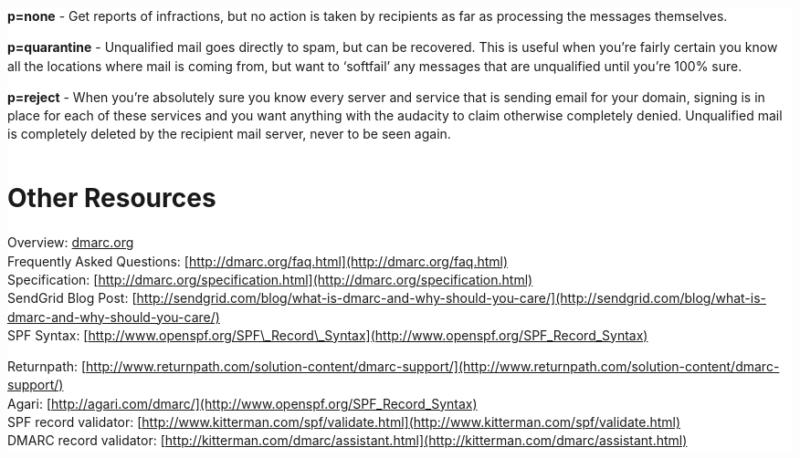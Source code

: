**p=none** - Get reports of infractions, but no action is taken by recipients as far as processing the messages themselves. 

**p=quarantine** - Unqualified mail goes directly to spam, but can be recovered. This is useful when you’re fairly certain you know all the locations where mail is coming from, but want to ‘softfail’ any messages that are unqualified until you’re 100% sure.  

**p=reject** - When you’re absolutely sure you know every server and service that is sending email for your domain, signing is in place for each of these services and you want anything with the audacity to claim otherwise completely denied. Unqualified mail is completely deleted by the recipient mail server, never to be seen again. 

# Other Resources

Overview: [dmarc.org](https://sendgrid.zendesk.com/hc/admin/articles/200182958-Everything-about-DMARC-/dmarc.org)  
Frequently Asked Questions:   [http://dmarc.org/faq.html](http://dmarc.org/faq.html)  
Specification: [http://dmarc.org/specification.html](http://dmarc.org/specification.html)  
SendGrid Blog Post: [http://sendgrid.com/blog/what-is-dmarc-and-why-should-you-care/](http://sendgrid.com/blog/what-is-dmarc-and-why-should-you-care/)  
SPF Syntax: [http://www.openspf.org/SPF\_Record\_Syntax](http://www.openspf.org/SPF_Record_Syntax)

Returnpath:  [http://www.returnpath.com/solution-content/dmarc-support/](http://www.returnpath.com/solution-content/dmarc-support/)  
Agari:  [http://agari.com/dmarc/](http://www.openspf.org/SPF_Record_Syntax)  
SPF record validator: [http://www.kitterman.com/spf/validate.html](http://www.kitterman.com/spf/validate.html)  
DMARC record validator: [http://kitterman.com/dmarc/assistant.html](http://kitterman.com/dmarc/assistant.html)
